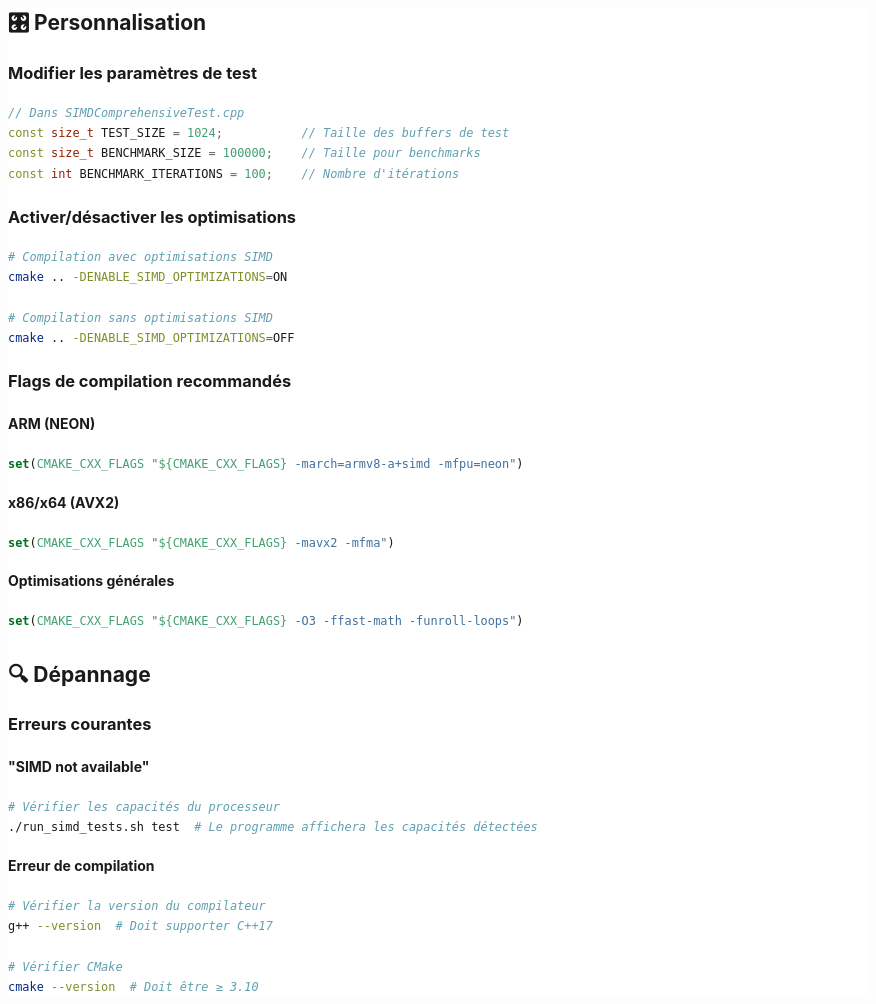 ## 🎛️ Personnalisation

### Modifier les paramètres de test
```cpp
// Dans SIMDComprehensiveTest.cpp
const size_t TEST_SIZE = 1024;           // Taille des buffers de test
const size_t BENCHMARK_SIZE = 100000;    // Taille pour benchmarks
const int BENCHMARK_ITERATIONS = 100;    // Nombre d'itérations
```

### Activer/désactiver les optimisations
```bash
# Compilation avec optimisations SIMD
cmake .. -DENABLE_SIMD_OPTIMIZATIONS=ON

# Compilation sans optimisations SIMD
cmake .. -DENABLE_SIMD_OPTIMIZATIONS=OFF
```

### Flags de compilation recommandés

#### ARM (NEON)
```cmake
set(CMAKE_CXX_FLAGS "${CMAKE_CXX_FLAGS} -march=armv8-a+simd -mfpu=neon")
```

#### x86/x64 (AVX2)
```cmake
set(CMAKE_CXX_FLAGS "${CMAKE_CXX_FLAGS} -mavx2 -mfma")
```

#### Optimisations générales
```cmake
set(CMAKE_CXX_FLAGS "${CMAKE_CXX_FLAGS} -O3 -ffast-math -funroll-loops")
```

## 🔍 Dépannage

### Erreurs courantes

#### "SIMD not available"
```bash
# Vérifier les capacités du processeur
./run_simd_tests.sh test  # Le programme affichera les capacités détectées
```

#### Erreur de compilation
```bash
# Vérifier la version du compilateur
g++ --version  # Doit supporter C++17

# Vérifier CMake
cmake --version  # Doit être ≥ 3.10
```
